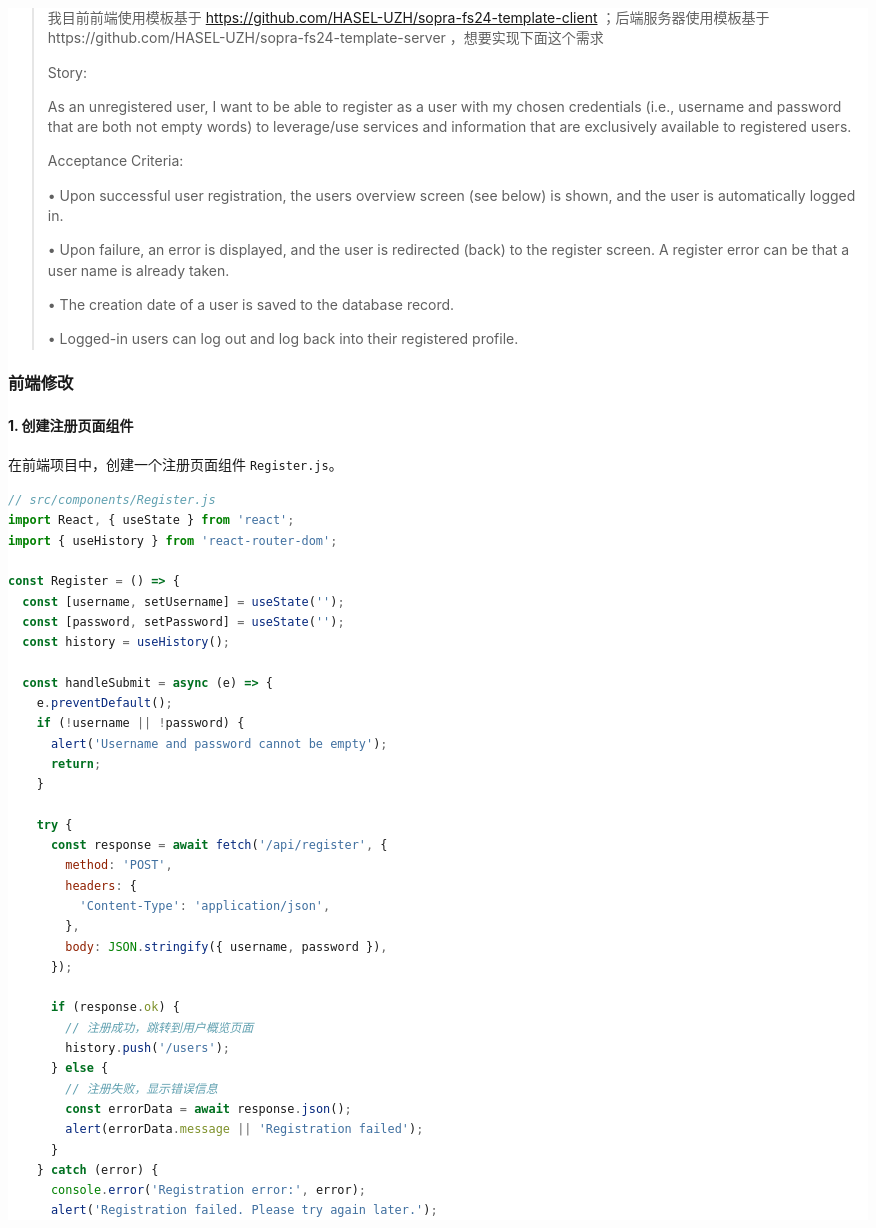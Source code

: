 > 我目前前端使用模板基于 https://github.com/HASEL-UZH/sopra-fs24-template-client ；后端服务器使用模板基于https://github.com/HASEL-UZH/sopra-fs24-template-server ，想要实现下面这个需求
>
>  Story:  
>
> As an unregistered user, I want to be able to register as a user with my chosen credentials (i.e., username and password that are both not empty words) to leverage/use services and information that are exclusively available to registered users. 
>
> Acceptance Criteria: 
>
> • Upon successful user registration, the users overview screen (see below) is shown, and the user is automatically logged in.
>
>  • Upon failure, an error is displayed, and the user is redirected (back) to the register screen. A register error can be that a user name is already taken.
>
>  • The creation date of a user is saved to the database record. 
>
> • Logged-in users can log out and log back into their registered profile.

### **前端修改**

#### **1. 创建注册页面组件**

在前端项目中，创建一个注册页面组件 `Register.js`。

```jsx
// src/components/Register.js
import React, { useState } from 'react';
import { useHistory } from 'react-router-dom';

const Register = () => {
  const [username, setUsername] = useState('');
  const [password, setPassword] = useState('');
  const history = useHistory();

  const handleSubmit = async (e) => {
    e.preventDefault();
    if (!username || !password) {
      alert('Username and password cannot be empty');
      return;
    }

    try {
      const response = await fetch('/api/register', {
        method: 'POST',
        headers: {
          'Content-Type': 'application/json',
        },
        body: JSON.stringify({ username, password }),
      });

      if (response.ok) {
        // 注册成功，跳转到用户概览页面
        history.push('/users');
      } else {
        // 注册失败，显示错误信息
        const errorData = await response.json();
        alert(errorData.message || 'Registration failed');
      }
    } catch (error) {
      console.error('Registration error:', error);
      alert('Registration failed. Please try again later.');
```